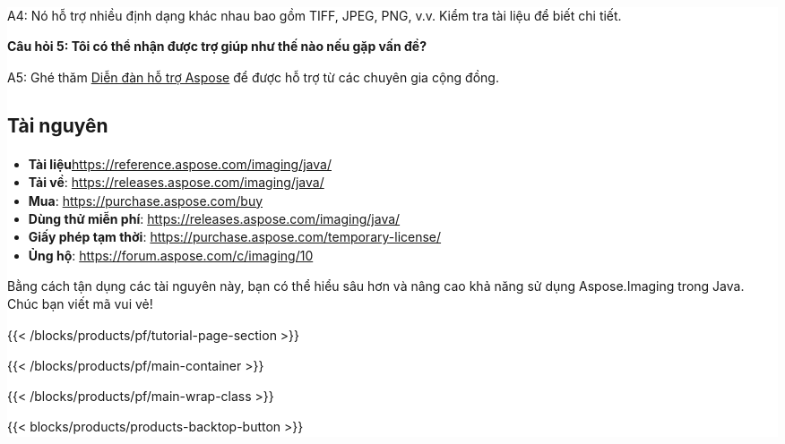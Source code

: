 A4: Nó hỗ trợ nhiều định dạng khác nhau bao gồm TIFF, JPEG, PNG, v.v. Kiểm tra tài liệu để biết chi tiết.

**Câu hỏi 5: Tôi có thể nhận được trợ giúp như thế nào nếu gặp vấn đề?**

A5: Ghé thăm [Diễn đàn hỗ trợ Aspose](https://forum.aspose.com/c/imaging/10) để được hỗ trợ từ các chuyên gia cộng đồng.

## Tài nguyên

- **Tài liệu**https://reference.aspose.com/imaging/java/
- **Tải về**: https://releases.aspose.com/imaging/java/
- **Mua**: https://purchase.aspose.com/buy
- **Dùng thử miễn phí**: https://releases.aspose.com/imaging/java/
- **Giấy phép tạm thời**: https://purchase.aspose.com/temporary-license/
- **Ủng hộ**: https://forum.aspose.com/c/imaging/10

Bằng cách tận dụng các tài nguyên này, bạn có thể hiểu sâu hơn và nâng cao khả năng sử dụng Aspose.Imaging trong Java. Chúc bạn viết mã vui vẻ!

{{< /blocks/products/pf/tutorial-page-section >}}

{{< /blocks/products/pf/main-container >}}

{{< /blocks/products/pf/main-wrap-class >}}

{{< blocks/products/products-backtop-button >}}